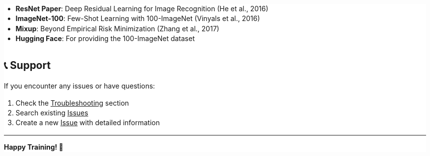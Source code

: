 - **ResNet Paper**: Deep Residual Learning for Image Recognition (He et al., 2016)
- **ImageNet-100**: Few-Shot Learning with 100-ImageNet (Vinyals et al., 2016)
- **Mixup**: Beyond Empirical Risk Minimization (Zhang et al., 2017)
- **Hugging Face**: For providing the 100-ImageNet dataset

## 📞 Support

If you encounter any issues or have questions:

1. Check the [Troubleshooting](#-troubleshooting) section
2. Search existing [Issues](../../issues)
3. Create a new [Issue](../../issues/new) with detailed information

---

**Happy Training! 🚀**
